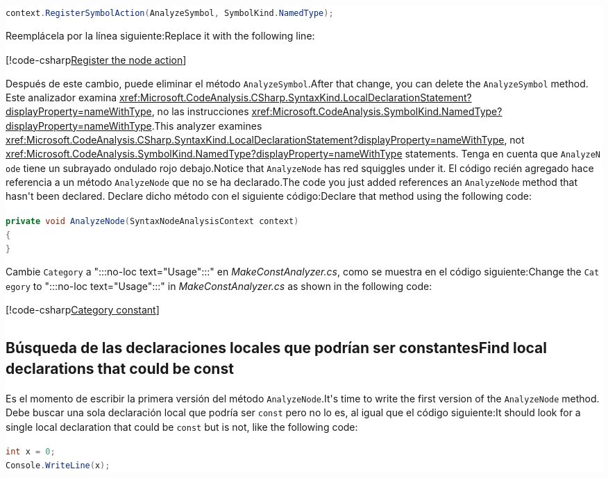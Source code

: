```csharp
context.RegisterSymbolAction(AnalyzeSymbol, SymbolKind.NamedType);
```

<span data-ttu-id="7bc97-192">Reemplácela por la línea siguiente:</span><span class="sxs-lookup"><span data-stu-id="7bc97-192">Replace it with the following line:</span></span>

[!code-csharp[Register the node action](snippets/how-to-write-csharp-analyzer-code-fix/MakeConst/MakeConst/MakeConstAnalyzer.cs#RegisterNodeAction "Register a node action")]

<span data-ttu-id="7bc97-193">Después de este cambio, puede eliminar el método `AnalyzeSymbol`.</span><span class="sxs-lookup"><span data-stu-id="7bc97-193">After that change, you can delete the `AnalyzeSymbol` method.</span></span> <span data-ttu-id="7bc97-194">Este analizador examina <xref:Microsoft.CodeAnalysis.CSharp.SyntaxKind.LocalDeclarationStatement?displayProperty=nameWithType>, no las instrucciones <xref:Microsoft.CodeAnalysis.SymbolKind.NamedType?displayProperty=nameWithType>.</span><span class="sxs-lookup"><span data-stu-id="7bc97-194">This analyzer examines <xref:Microsoft.CodeAnalysis.CSharp.SyntaxKind.LocalDeclarationStatement?displayProperty=nameWithType>, not <xref:Microsoft.CodeAnalysis.SymbolKind.NamedType?displayProperty=nameWithType> statements.</span></span> <span data-ttu-id="7bc97-195">Tenga en cuenta que `AnalyzeNode` tiene un subrayado ondulado rojo debajo.</span><span class="sxs-lookup"><span data-stu-id="7bc97-195">Notice that `AnalyzeNode` has red squiggles under it.</span></span> <span data-ttu-id="7bc97-196">El código recién agregado hace referencia a un método `AnalyzeNode` que no se ha declarado.</span><span class="sxs-lookup"><span data-stu-id="7bc97-196">The code you just added references an `AnalyzeNode` method that hasn't been declared.</span></span> <span data-ttu-id="7bc97-197">Declare dicho método con el siguiente código:</span><span class="sxs-lookup"><span data-stu-id="7bc97-197">Declare that method using the following code:</span></span>

```csharp
private void AnalyzeNode(SyntaxNodeAnalysisContext context)
{
}
```

<span data-ttu-id="7bc97-198">Cambie `Category` a ":::no-loc text="Usage":::" en *MakeConstAnalyzer.cs*, como se muestra en el código siguiente:</span><span class="sxs-lookup"><span data-stu-id="7bc97-198">Change the `Category` to ":::no-loc text="Usage":::" in *MakeConstAnalyzer.cs* as shown in the following code:</span></span>

[!code-csharp[Category constant](snippets/how-to-write-csharp-analyzer-code-fix/MakeConst/MakeConst/MakeConstAnalyzer.cs#Category  "Change category to Usage")]

## <a name="find-local-declarations-that-could-be-const"></a><span data-ttu-id="7bc97-199">Búsqueda de las declaraciones locales que podrían ser constantes</span><span class="sxs-lookup"><span data-stu-id="7bc97-199">Find local declarations that could be const</span></span>

<span data-ttu-id="7bc97-200">Es el momento de escribir la primera versión del método `AnalyzeNode`.</span><span class="sxs-lookup"><span data-stu-id="7bc97-200">It's time to write the first version of the `AnalyzeNode` method.</span></span> <span data-ttu-id="7bc97-201">Debe buscar una sola declaración local que podría ser `const` pero no lo es, al igual que el código siguiente:</span><span class="sxs-lookup"><span data-stu-id="7bc97-201">It should look for a single local declaration that could be `const` but is not, like the following code:</span></span>

```csharp
int x = 0;
Console.WriteLine(x);
```
